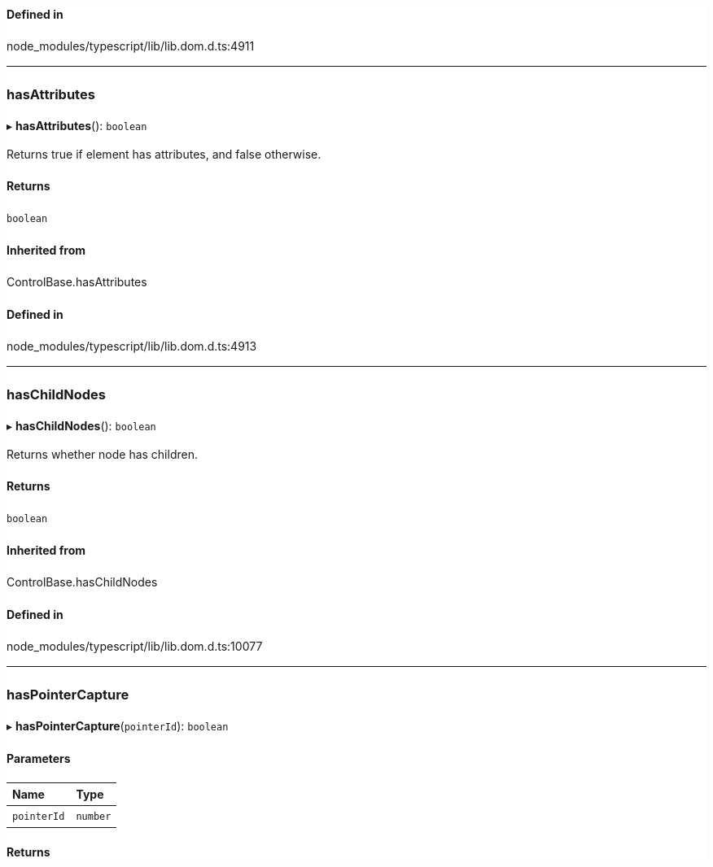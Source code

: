 #### Defined in

node_modules/typescript/lib/lib.dom.d.ts:4911

___

### hasAttributes

▸ **hasAttributes**(): `boolean`

Returns true if element has attributes, and false otherwise.

#### Returns

`boolean`

#### Inherited from

ControlBase.hasAttributes

#### Defined in

node_modules/typescript/lib/lib.dom.d.ts:4913

___

### hasChildNodes

▸ **hasChildNodes**(): `boolean`

Returns whether node has children.

#### Returns

`boolean`

#### Inherited from

ControlBase.hasChildNodes

#### Defined in

node_modules/typescript/lib/lib.dom.d.ts:10077

___

### hasPointerCapture

▸ **hasPointerCapture**(`pointerId`): `boolean`

#### Parameters

| Name | Type |
| :------ | :------ |
| `pointerId` | `number` |

#### Returns
